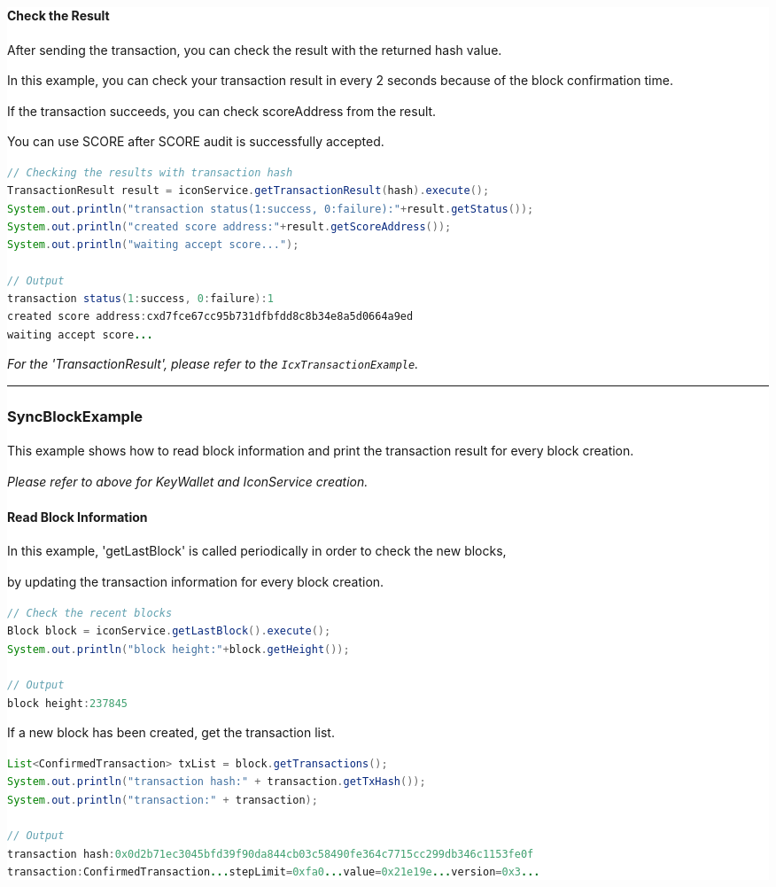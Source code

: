 #### Check the Result

After sending the transaction, you can check the result with the returned hash value.

In this example, you can check your transaction result in every 2 seconds because of the block confirmation time.

If the transaction succeeds, you can check scoreAddress from the result.

You can use SCORE after SCORE audit is successfully accepted.

```java
// Checking the results with transaction hash
TransactionResult result = iconService.getTransactionResult(hash).execute();
System.out.println("transaction status(1:success, 0:failure):"+result.getStatus());
System.out.println("created score address:"+result.getScoreAddress());
System.out.println("waiting accept score...");

// Output
transaction status(1:success, 0:failure):1
created score address:cxd7fce67cc95b731dfbfdd8c8b34e8a5d0664a9ed
waiting accept score...
```

*For the 'TransactionResult', please refer to the `IcxTransactionExample`.*



---



### SyncBlockExample

This example shows how to read block information and print the transaction result for every block creation.

*Please refer to above for KeyWallet and IconService creation.*

#### Read Block Information

In this example, 'getLastBlock' is called periodically in order to check the new blocks,

by updating the transaction information for every block creation.

```java
// Check the recent blocks
Block block = iconService.getLastBlock().execute();
System.out.println("block height:"+block.getHeight());

// Output
block height:237845
```

If a new block has been created, get the transaction list.

```java
List<ConfirmedTransaction> txList = block.getTransactions();
System.out.println("transaction hash:" + transaction.getTxHash());
System.out.println("transaction:" + transaction);

// Output
transaction hash:0x0d2b71ec3045bfd39f90da844cb03c58490fe364c7715cc299db346c1153fe0f
transaction:ConfirmedTransaction...stepLimit=0xfa0...value=0x21e19e...version=0x3...
```
